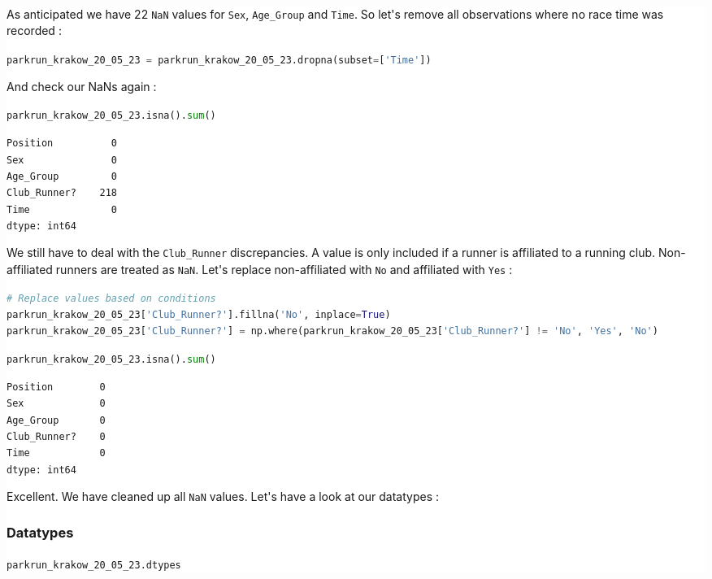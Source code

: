 

As anticipated we have 22 `NaN` values for `Sex`, `Age_Group` and `Time`. So let's remove all observations where no race time was recorded :


```python
parkrun_krakow_20_05_23 = parkrun_krakow_20_05_23.dropna(subset=['Time'])
```

And check our NaNs again :


```python
parkrun_krakow_20_05_23.isna().sum()
```




    Position          0
    Sex               0
    Age_Group         0
    Club_Runner?    218
    Time              0
    dtype: int64



We still have to deal with the `Club_Runner` discrepancies. A value is only included if a runner is affiliated to a running club. Non-affiliated runners are treated as `NaN`. Let's replace non-affiliated with `No` and affiliated with `Yes` :


```python
# Replace values based on conditions
parkrun_krakow_20_05_23['Club_Runner?'].fillna('No', inplace=True)
parkrun_krakow_20_05_23['Club_Runner?'] = np.where(parkrun_krakow_20_05_23['Club_Runner?'] != 'No', 'Yes', 'No')
```


```python
parkrun_krakow_20_05_23.isna().sum()
```




    Position        0
    Sex             0
    Age_Group       0
    Club_Runner?    0
    Time            0
    dtype: int64



Excellent. We have cleaned up all `NaN` values. Let's have a look at our datatypes :

### Datatypes


```python
parkrun_krakow_20_05_23.dtypes
```
